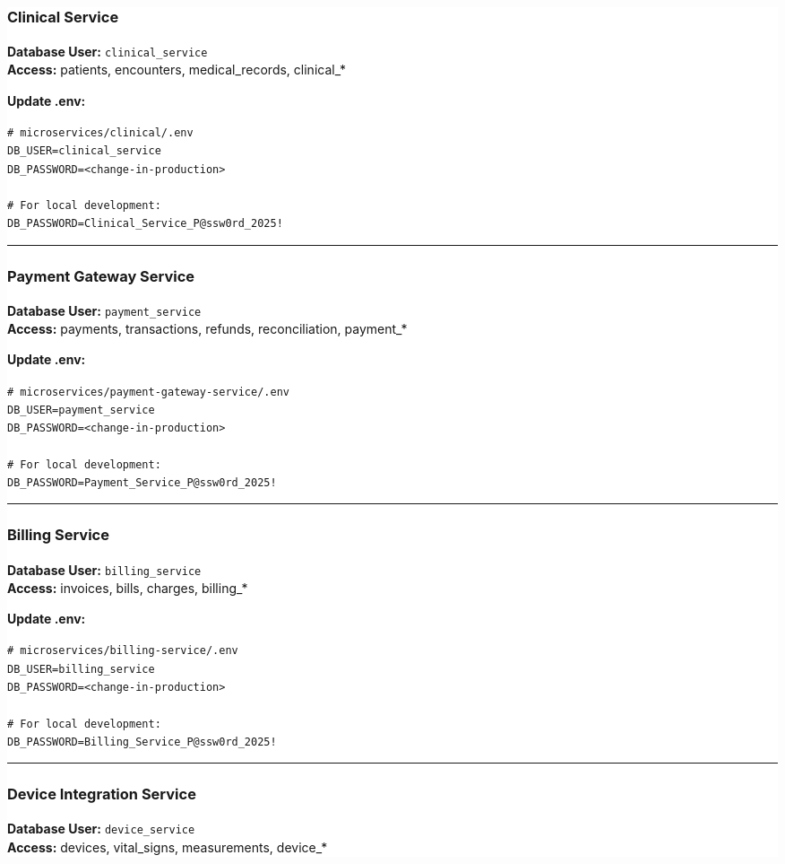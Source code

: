
### Clinical Service

**Database User:** `clinical_service`  
**Access:** patients, encounters, medical_records, clinical_*

**Update .env:**
```env
# microservices/clinical/.env
DB_USER=clinical_service
DB_PASSWORD=<change-in-production>

# For local development:
DB_PASSWORD=Clinical_Service_P@ssw0rd_2025!
```

---

### Payment Gateway Service

**Database User:** `payment_service`  
**Access:** payments, transactions, refunds, reconciliation, payment_*

**Update .env:**
```env
# microservices/payment-gateway-service/.env
DB_USER=payment_service
DB_PASSWORD=<change-in-production>

# For local development:
DB_PASSWORD=Payment_Service_P@ssw0rd_2025!
```

---

### Billing Service

**Database User:** `billing_service`  
**Access:** invoices, bills, charges, billing_*

**Update .env:**
```env
# microservices/billing-service/.env
DB_USER=billing_service
DB_PASSWORD=<change-in-production>

# For local development:
DB_PASSWORD=Billing_Service_P@ssw0rd_2025!
```

---

### Device Integration Service

**Database User:** `device_service`  
**Access:** devices, vital_signs, measurements, device_*
